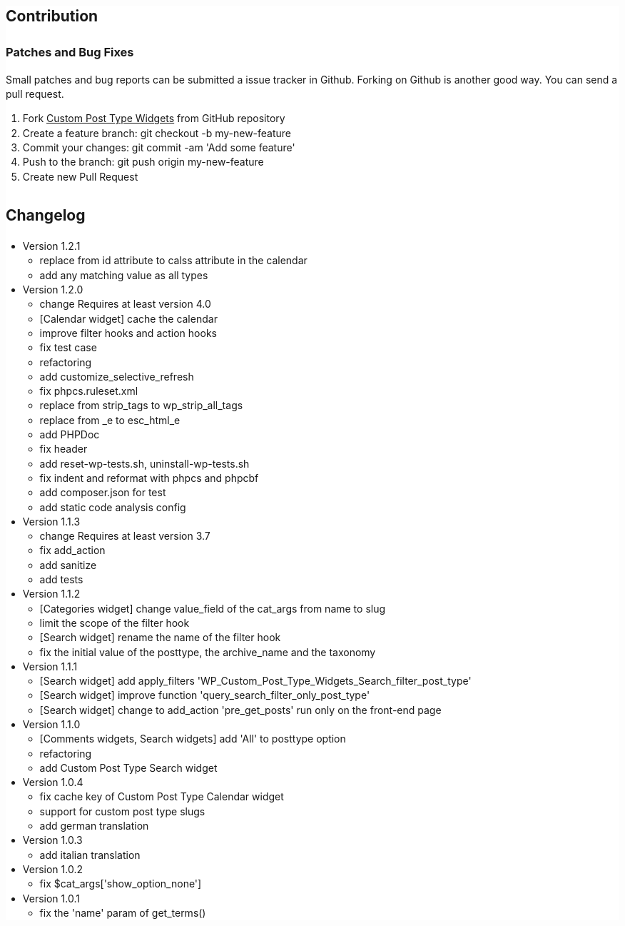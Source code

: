 ## Contribution

### Patches and Bug Fixes

Small patches and bug reports can be submitted a issue tracker in Github. Forking on Github is another good way. You can send a pull request.

1. Fork [Custom Post Type Widgets](https://github.com/thingsym/custom-post-type-widgets) from GitHub repository
2. Create a feature branch: git checkout -b my-new-feature
3. Commit your changes: git commit -am 'Add some feature'
4. Push to the branch: git push origin my-new-feature
5. Create new Pull Request

## Changelog

* Version 1.2.1
	* replace from id attribute to calss attribute in the calendar
	* add any matching value as all types
* Version 1.2.0
	* change Requires at least version 4.0
	* [Calendar widget] cache the calendar
	* improve filter hooks and action hooks
	* fix test case
	* refactoring
	* add customize_selective_refresh
	* fix phpcs.ruleset.xml
	* replace from strip_tags to wp_strip_all_tags
	* replace from _e to esc_html_e
	* add PHPDoc
	* fix header
	* add reset-wp-tests.sh, uninstall-wp-tests.sh
	* fix indent and reformat with phpcs and phpcbf
	* add composer.json for test
	* add static code analysis config
* Version 1.1.3
	* change Requires at least version 3.7
	* fix add_action
	* add sanitize
	* add tests
* Version 1.1.2
	* [Categories widget] change value_field of the cat_args from name to slug
	* limit the scope of the filter hook
	* [Search widget] rename the name of the filter hook
	* fix the initial value of the posttype, the archive_name and the taxonomy
* Version 1.1.1
	* [Search widget] add apply_filters 'WP_Custom_Post_Type_Widgets_Search_filter_post_type'
	* [Search widget] improve function 'query_search_filter_only_post_type'
	* [Search widget] change to add_action 'pre_get_posts' run only on the front-end page
* Version 1.1.0
	* [Comments widgets, Search widgets] add 'All' to posttype option
	* refactoring
	* add Custom Post Type Search widget
* Version 1.0.4
	* fix cache key of Custom Post Type Calendar widget
	* support for custom post type slugs
	* add german translation
* Version 1.0.3
	* add italian translation
* Version 1.0.2
	* fix $cat_args['show_option_none']
* Version 1.0.1
	* fix the 'name' param of get_terms()